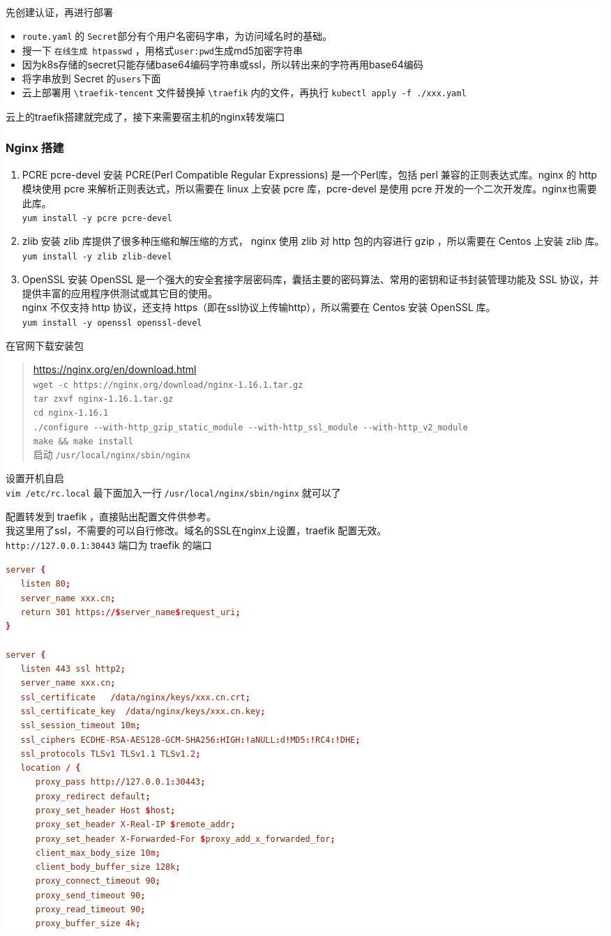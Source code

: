 先创建认证，再进行部署
* `route.yaml` 的 `Secret`部分有个用户名密码字串，为访问域名时的基础。
* 搜一下 `在线生成 htpasswd` ，用格式`user:pwd`生成md5加密字符串
* 因为k8s存储的secret只能存储base64编码字符串或ssl，所以转出来的字符再用base64编码
* 将字串放到 Secret 的`users`下面
* 云上部署用 `\traefik-tencent` 文件替换掉 `\traefik` 内的文件，再执行 `kubectl apply -f ./xxx.yaml`  

云上的traefik搭建就完成了，接下来需要宿主机的nginx转发端口

### Nginx 搭建
1. PCRE pcre-devel 安装
PCRE(Perl Compatible Regular Expressions) 是一个Perl库，包括 perl 兼容的正则表达式库。nginx 的 http 模块使用 pcre 来解析正则表达式，所以需要在 linux 上安装 pcre 库，pcre-devel 是使用 pcre 开发的一个二次开发库。nginx也需要此库。  
`yum install -y pcre pcre-devel`

2. zlib 安装
zlib 库提供了很多种压缩和解压缩的方式， nginx 使用 zlib 对 http 包的内容进行 gzip ，所以需要在 Centos 上安装 zlib 库。  
`yum install -y zlib zlib-devel`

3. OpenSSL 安装
OpenSSL 是一个强大的安全套接字层密码库，囊括主要的密码算法、常用的密钥和证书封装管理功能及 SSL 协议，并提供丰富的应用程序供测试或其它目的使用。  
nginx 不仅支持 http 协议，还支持 https（即在ssl协议上传输http），所以需要在 Centos 安装 OpenSSL 库。  
`yum install -y openssl openssl-devel`  

在官网下载安装包
> https://nginx.org/en/download.html  
`wget -c https://nginx.org/download/nginx-1.16.1.tar.gz`  
`tar zxvf nginx-1.16.1.tar.gz`  
`cd nginx-1.16.1`  
`./configure --with-http_gzip_static_module --with-http_ssl_module --with-http_v2_module`  
`make && make install`  
启动 `/usr/local/nginx/sbin/nginx`  

设置开机自启  
`vim /etc/rc.local` 最下面加入一行 `/usr/local/nginx/sbin/nginx` 就可以了

配置转发到 traefik ，直接贴出配置文件供参考。  
我这里用了ssl，不需要的可以自行修改。域名的SSL在nginx上设置，traefik 配置无效。  
`http://127.0.0.1:30443` 端口为 traefik 的端口
```conf
server {  
   listen 80;  
   server_name xxx.cn;  
   return 301 https://$server_name$request_uri;  
}

server {
   listen 443 ssl http2;
   server_name xxx.cn;
   ssl_certificate   /data/nginx/keys/xxx.cn.crt;
   ssl_certificate_key  /data/nginx/keys/xxx.cn.key;
   ssl_session_timeout 10m;
   ssl_ciphers ECDHE-RSA-AES128-GCM-SHA256:HIGH:!aNULL:d!MD5:!RC4:!DHE;
   ssl_protocols TLSv1 TLSv1.1 TLSv1.2;
   location / {
      proxy_pass http://127.0.0.1:30443;
      proxy_redirect default;
      proxy_set_header Host $host;
      proxy_set_header X-Real-IP $remote_addr;
      proxy_set_header X-Forwarded-For $proxy_add_x_forwarded_for;
      client_max_body_size 10m;
      client_body_buffer_size 128k;
      proxy_connect_timeout 90;
      proxy_send_timeout 90;
      proxy_read_timeout 90;
      proxy_buffer_size 4k;
```